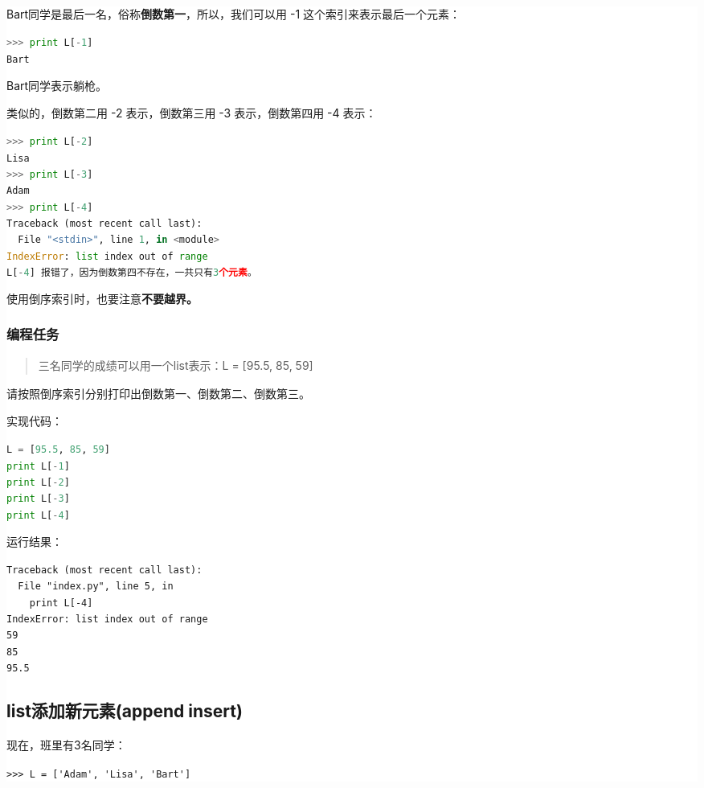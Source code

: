 Bart同学是最后一名，俗称**倒数第一**，所以，我们可以用 -1 这个索引来表示最后一个元素：

```python
>>> print L[-1]
Bart
```

Bart同学表示躺枪。

类似的，倒数第二用 -2 表示，倒数第三用 -3 表示，倒数第四用 -4 表示：

```python
>>> print L[-2]
Lisa
>>> print L[-3]
Adam
>>> print L[-4]
Traceback (most recent call last):
  File "<stdin>", line 1, in <module>
IndexError: list index out of range
L[-4] 报错了，因为倒数第四不存在，一共只有3个元素。
```

使用倒序索引时，也要注意**不要越界。**

### 编程任务

>三名同学的成绩可以用一个list表示：L = [95.5, 85, 59]

请按照倒序索引分别打印出倒数第一、倒数第二、倒数第三。

实现代码：

```python
L = [95.5, 85, 59]
print L[-1]
print L[-2]
print L[-3]
print L[-4]
```
运行结果：

```
Traceback (most recent call last):
  File "index.py", line 5, in 
    print L[-4]
IndexError: list index out of range
59
85
95.5
```

## list添加新元素(append insert)

现在，班里有3名同学：

```
>>> L = ['Adam', 'Lisa', 'Bart']
```
